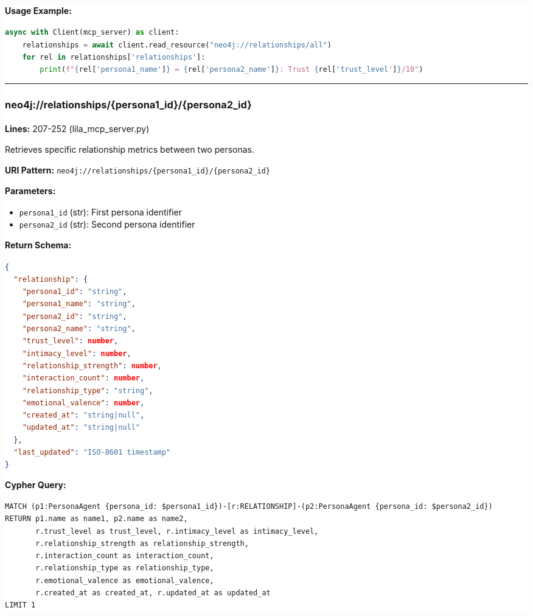 **Usage Example:**
```python
async with Client(mcp_server) as client:
    relationships = await client.read_resource("neo4j://relationships/all")
    for rel in relationships['relationships']:
        print(f"{rel['persona1_name']} ↔ {rel['persona2_name']}: Trust {rel['trust_level']}/10")
```

---

### neo4j://relationships/{persona1_id}/{persona2_id}

**Lines:** 207-252 (lila_mcp_server.py)

Retrieves specific relationship metrics between two personas.

**URI Pattern:** `neo4j://relationships/{persona1_id}/{persona2_id}`

**Parameters:**
- `persona1_id` (str): First persona identifier
- `persona2_id` (str): Second persona identifier

**Return Schema:**
```json
{
  "relationship": {
    "persona1_id": "string",
    "persona1_name": "string",
    "persona2_id": "string",
    "persona2_name": "string",
    "trust_level": number,
    "intimacy_level": number,
    "relationship_strength": number,
    "interaction_count": number,
    "relationship_type": "string",
    "emotional_valence": number,
    "created_at": "string|null",
    "updated_at": "string|null"
  },
  "last_updated": "ISO-8601 timestamp"
}
```

**Cypher Query:**
```cypher
MATCH (p1:PersonaAgent {persona_id: $persona1_id})-[r:RELATIONSHIP]-(p2:PersonaAgent {persona_id: $persona2_id})
RETURN p1.name as name1, p2.name as name2,
       r.trust_level as trust_level, r.intimacy_level as intimacy_level,
       r.relationship_strength as relationship_strength,
       r.interaction_count as interaction_count,
       r.relationship_type as relationship_type,
       r.emotional_valence as emotional_valence,
       r.created_at as created_at, r.updated_at as updated_at
LIMIT 1
```
